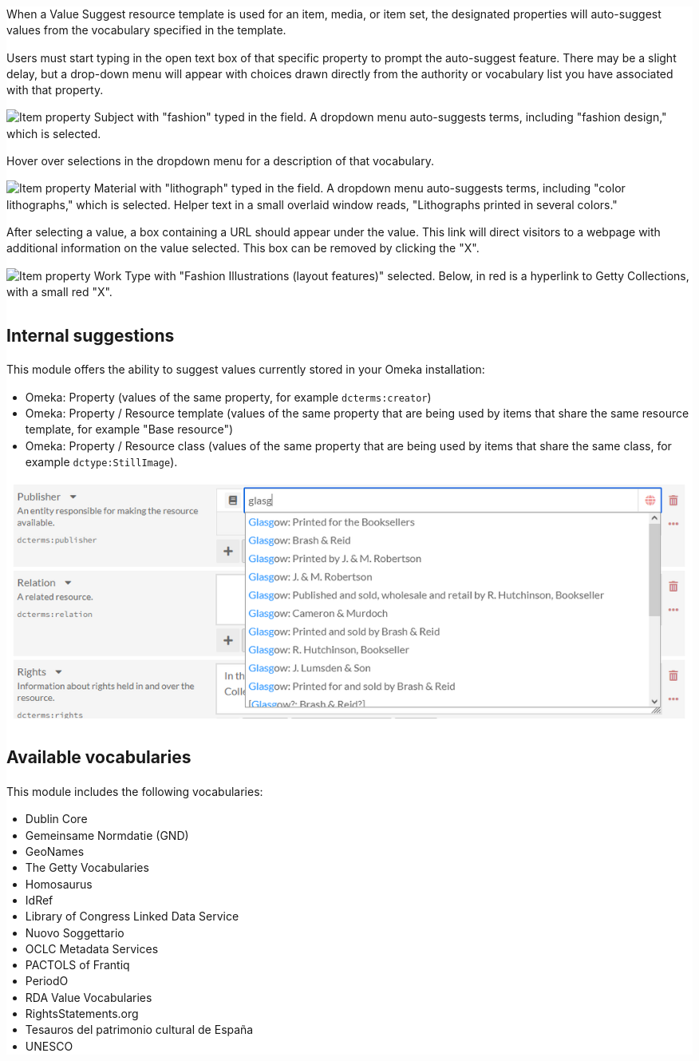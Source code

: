 When a Value Suggest resource template is used for an item, media, or item set, the designated properties will auto-suggest values from the vocabulary specified in the template. 

Users must start typing in the open text box of that specific property to prompt the auto-suggest feature. There may be a slight delay, but a drop-down menu will appear with choices drawn directly from the authority or vocabulary list you have associated with that property.

![Item property Subject with "fashion" typed in the field. A dropdown menu auto-suggests terms, including "fashion design," which is selected.](../modulesfiles/ValSug-ItemProperty1.png)

Hover over selections in the dropdown menu for a description of that vocabulary.

![Item property Material with "lithograph" typed in the field. A dropdown menu auto-suggests terms, including "color lithographs," which is selected. Helper text in a small overlaid window reads, "Lithographs printed in several colors."](../modulesfiles/ValSug-ItemProperty2.png)

After selecting a value, a box containing a URL should appear under the value. This link will direct visitors to a webpage with additional information on the value selected. This box can be removed by clicking the "X".

![Item property Work Type with "Fashion Illustrations (layout features)" selected. Below, in red is a hyperlink to Getty Collections, with a small red "X".](../modulesfiles/ValSug-ItemProperty3.png)

## Internal suggestions

This module offers the ability to suggest values currently stored in your Omeka installation:

- Omeka: Property (values of the same property, for example `dcterms:creator`)
- Omeka: Property / Resource template (values of the same property that are being used by items that share the same resource template, for example "Base resource")
- Omeka: Property / Resource class (values of the same property that are being used by items that share the same class, for example `dctype:StillImage`).

![A screenshot of the Publisher field being used to suggest several options from other items that start with "Glasg".](../modulesfiles/ValSug-OmekaProperty.png)

## Available vocabularies

This module includes the following vocabularies:

- Dublin Core
- Gemeinsame Normdatie (GND)
- GeoNames
- The Getty Vocabularies
- Homosaurus
- IdRef
- Library of Congress Linked Data Service
- Nuovo Soggettario
- OCLC Metadata Services
- PACTOLS of Frantiq
- PeriodO
- RDA Value Vocabularies
- RightsStatements.org
- Tesauros del patrimonio cultural de España
- UNESCO